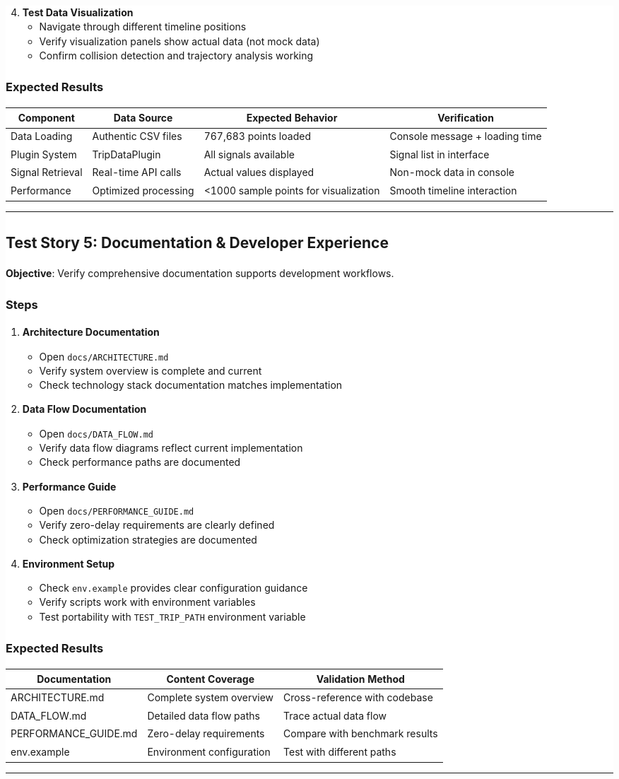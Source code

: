 4. **Test Data Visualization**
   - Navigate through different timeline positions
   - Verify visualization panels show actual data (not mock data)
   - Confirm collision detection and trajectory analysis working

### Expected Results

| Component | Data Source | Expected Behavior | Verification |
|-----------|------------|------------------|--------------|
| Data Loading | Authentic CSV files | 767,683 points loaded | Console message + loading time |
| Plugin System | TripDataPlugin | All signals available | Signal list in interface |
| Signal Retrieval | Real-time API calls | Actual values displayed | Non-mock data in console |
| Performance | Optimized processing | <1000 sample points for visualization | Smooth timeline interaction |

---

## Test Story 5: Documentation & Developer Experience

**Objective**: Verify comprehensive documentation supports development workflows.

### Steps

1. **Architecture Documentation**
   - Open `docs/ARCHITECTURE.md`
   - Verify system overview is complete and current
   - Check technology stack documentation matches implementation

2. **Data Flow Documentation**
   - Open `docs/DATA_FLOW.md`
   - Verify data flow diagrams reflect current implementation
   - Check performance paths are documented

3. **Performance Guide**
   - Open `docs/PERFORMANCE_GUIDE.md`
   - Verify zero-delay requirements are clearly defined
   - Check optimization strategies are documented

4. **Environment Setup**
   - Check `env.example` provides clear configuration guidance
   - Verify scripts work with environment variables
   - Test portability with `TEST_TRIP_PATH` environment variable

### Expected Results

| Documentation | Content Coverage | Validation Method |
|---------------|------------------|-------------------|
| ARCHITECTURE.md | Complete system overview | Cross-reference with codebase |
| DATA_FLOW.md | Detailed data flow paths | Trace actual data flow |
| PERFORMANCE_GUIDE.md | Zero-delay requirements | Compare with benchmark results |
| env.example | Environment configuration | Test with different paths |

---